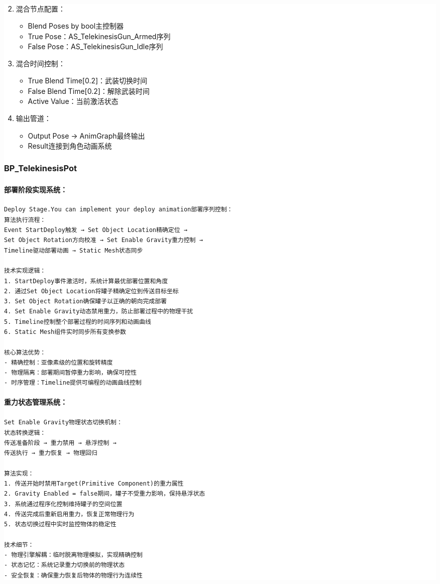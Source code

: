 2. 混合节点配置：
   - Blend Poses by bool主控制器
   - True Pose：AS_TelekinesisGun_Armed序列
   - False Pose：AS_TelekinesisGun_Idle序列

3. 混合时间控制：
   - True Blend Time[0.2]：武装切换时间
   - False Blend Time[0.2]：解除武装时间
   - Active Value：当前激活状态

4. 输出管道：
   - Output Pose → AnimGraph最终输出
   - Result连接到角色动画系统
  

### BP_TelekinesisPot
#### 部署阶段实现系统：
```
Deploy Stage.You can implement your deploy animation部署序列控制：
算法执行流程：
Event StartDeploy触发 → Set Object Location精确定位 → 
Set Object Rotation方向校准 → Set Enable Gravity重力控制 → 
Timeline驱动部署动画 → Static Mesh状态同步

技术实现逻辑：
1. StartDeploy事件激活时，系统计算最优部署位置和角度
2. 通过Set Object Location将罐子精确定位到传送目标坐标
3. Set Object Rotation确保罐子以正确的朝向完成部署
4. Set Enable Gravity动态禁用重力，防止部署过程中的物理干扰
5. Timeline控制整个部署过程的时间序列和动画曲线
6. Static Mesh组件实时同步所有变换参数

核心算法优势：
- 精确控制：亚像素级的位置和旋转精度
- 物理隔离：部署期间暂停重力影响，确保可控性
- 时序管理：Timeline提供可编程的动画曲线控制
```

#### 重力状态管理系统：
```
Set Enable Gravity物理状态切换机制：
状态转换逻辑：
传送准备阶段 → 重力禁用 → 悬浮控制 → 
传送执行 → 重力恢复 → 物理回归

算法实现：
1. 传送开始时禁用Target(Primitive Component)的重力属性
2. Gravity Enabled = false期间，罐子不受重力影响，保持悬浮状态
3. 系统通过程序化控制维持罐子的空间位置
4. 传送完成后重新启用重力，恢复正常物理行为
5. 状态切换过程中实时监控物体的稳定性

技术细节：
- 物理引擎解耦：临时脱离物理模拟，实现精确控制
- 状态记忆：系统记录重力切换前的物理状态
- 安全恢复：确保重力恢复后物体的物理行为连续性
```
